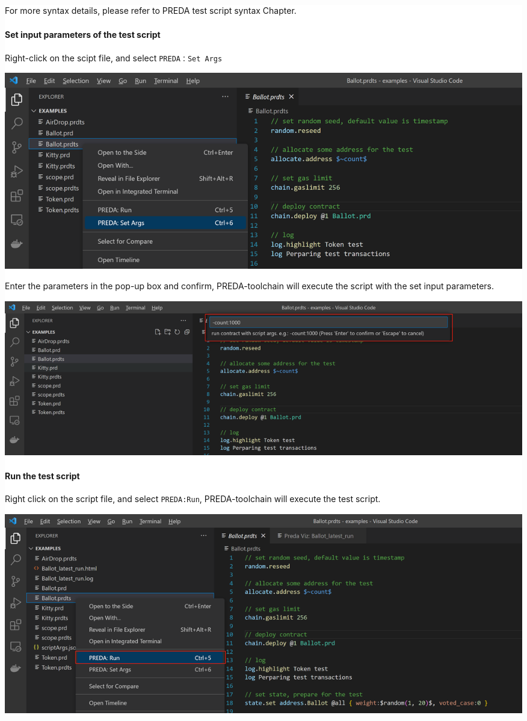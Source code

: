For more syntax details, please refer to PREDA test script syntax Chapter.

#### Set input parameters of the test script

Right-click on the scipt file, and select  `PREDA：Set Args`

![image-20230725174253013](./PREDA-ToolchainUserManual.assets/image-20230725174253013.png)

Enter the parameters in the pop-up box and confirm, PREDA-toolchain will execute the script with the set input parameters.

![image-20230725174352424](./PREDA-ToolchainUserManual.assets/image-20230725174352424.png)

#### Run the test script 

Right click on the script file, and select  `PREDA:Run`, PREDA-toolchain will execute the test script.

![image-20230725174500694](./PREDA-ToolchainUserManual.assets/image-20230725174500694.png)